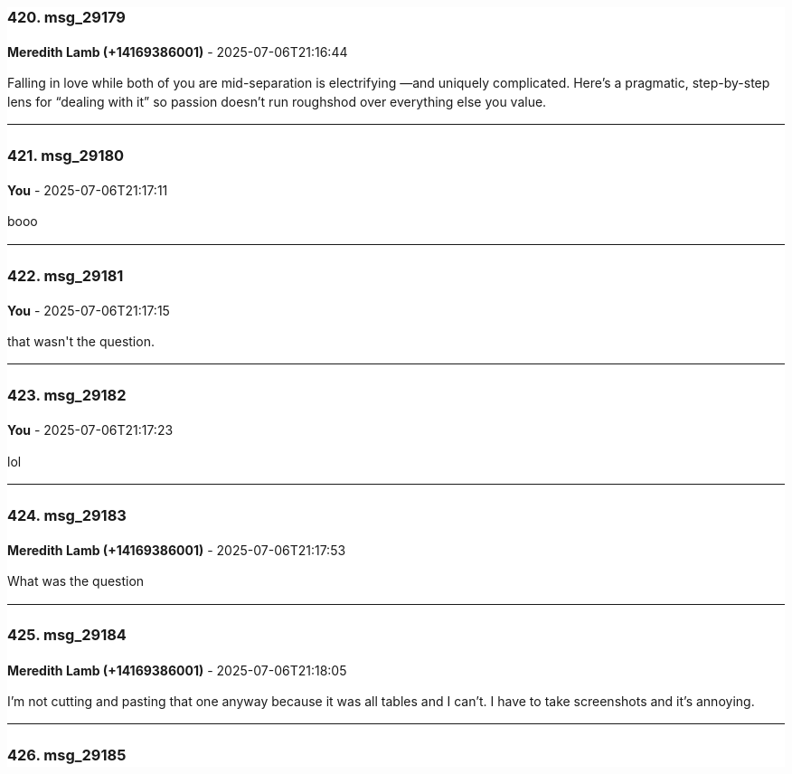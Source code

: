 ### 420. msg_29179

**Meredith Lamb \(\+14169386001\)** - 2025-07-06T21:16:44

Falling in love while both of you are mid\-separation is electrifying —and uniquely complicated\.
Here’s a pragmatic, step\-by\-step lens for “dealing with it” so passion doesn’t run roughshod over everything else you value\.


---

### 421. msg_29180

**You** - 2025-07-06T21:17:11

booo


---

### 422. msg_29181

**You** - 2025-07-06T21:17:15

that wasn't the question\.


---

### 423. msg_29182

**You** - 2025-07-06T21:17:23

lol


---

### 424. msg_29183

**Meredith Lamb \(\+14169386001\)** - 2025-07-06T21:17:53

What was the question


---

### 425. msg_29184

**Meredith Lamb \(\+14169386001\)** - 2025-07-06T21:18:05

I’m not cutting and pasting that one anyway because it was all tables and I can’t\. I have to take screenshots and it’s annoying\.


---

### 426. msg_29185

